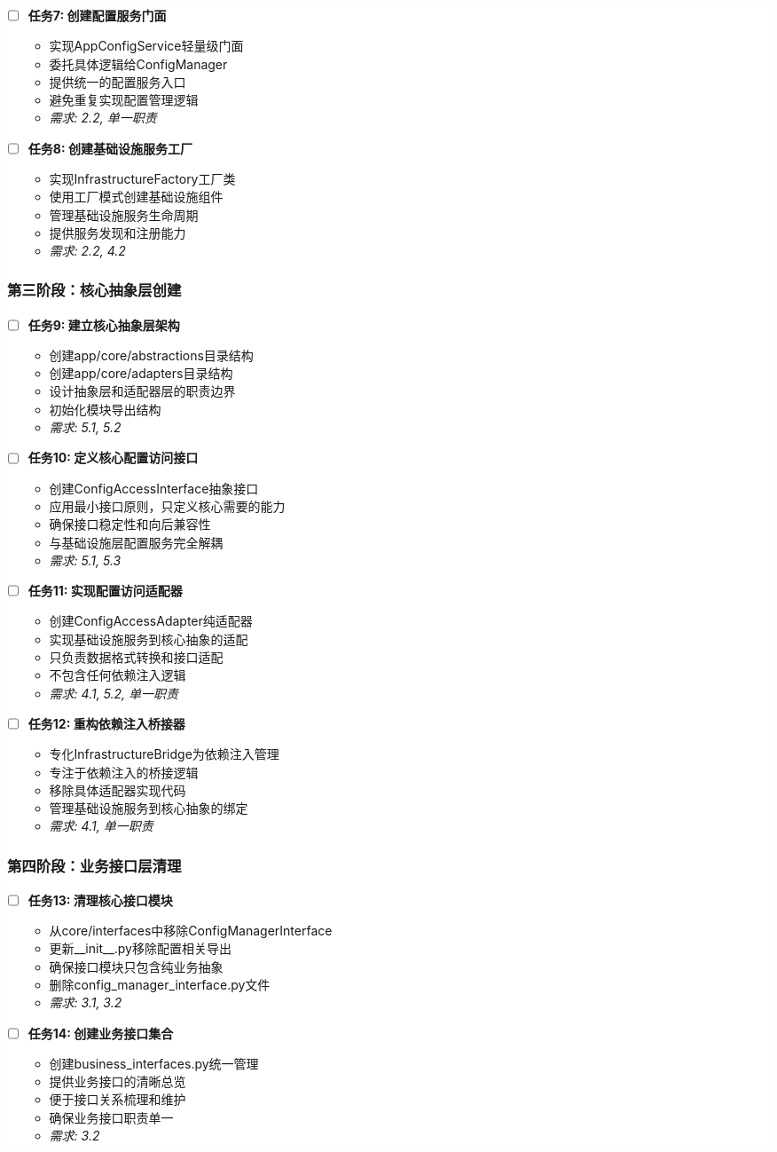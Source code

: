- [ ] **任务7: 创建配置服务门面**
  - 实现AppConfigService轻量级门面
  - 委托具体逻辑给ConfigManager
  - 提供统一的配置服务入口
  - 避免重复实现配置管理逻辑
  - _需求: 2.2, 单一职责_

- [ ] **任务8: 创建基础设施服务工厂**
  - 实现InfrastructureFactory工厂类
  - 使用工厂模式创建基础设施组件
  - 管理基础设施服务生命周期
  - 提供服务发现和注册能力
  - _需求: 2.2, 4.2_

### 第三阶段：核心抽象层创建

- [ ] **任务9: 建立核心抽象层架构**
  - 创建app/core/abstractions目录结构
  - 创建app/core/adapters目录结构
  - 设计抽象层和适配器层的职责边界
  - 初始化模块导出结构
  - _需求: 5.1, 5.2_

- [ ] **任务10: 定义核心配置访问接口**
  - 创建ConfigAccessInterface抽象接口
  - 应用最小接口原则，只定义核心需要的能力
  - 确保接口稳定性和向后兼容性
  - 与基础设施层配置服务完全解耦
  - _需求: 5.1, 5.3_

- [ ] **任务11: 实现配置访问适配器**
  - 创建ConfigAccessAdapter纯适配器
  - 实现基础设施服务到核心抽象的适配
  - 只负责数据格式转换和接口适配
  - 不包含任何依赖注入逻辑
  - _需求: 4.1, 5.2, 单一职责_

- [ ] **任务12: 重构依赖注入桥接器**
  - 专化InfrastructureBridge为依赖注入管理
  - 专注于依赖注入的桥接逻辑
  - 移除具体适配器实现代码
  - 管理基础设施服务到核心抽象的绑定
  - _需求: 4.1, 单一职责_

### 第四阶段：业务接口层清理

- [ ] **任务13: 清理核心接口模块**
  - 从core/interfaces中移除ConfigManagerInterface
  - 更新__init__.py移除配置相关导出
  - 确保接口模块只包含纯业务抽象
  - 删除config_manager_interface.py文件
  - _需求: 3.1, 3.2_

- [ ] **任务14: 创建业务接口集合**
  - 创建business_interfaces.py统一管理
  - 提供业务接口的清晰总览
  - 便于接口关系梳理和维护
  - 确保业务接口职责单一
  - _需求: 3.2_
